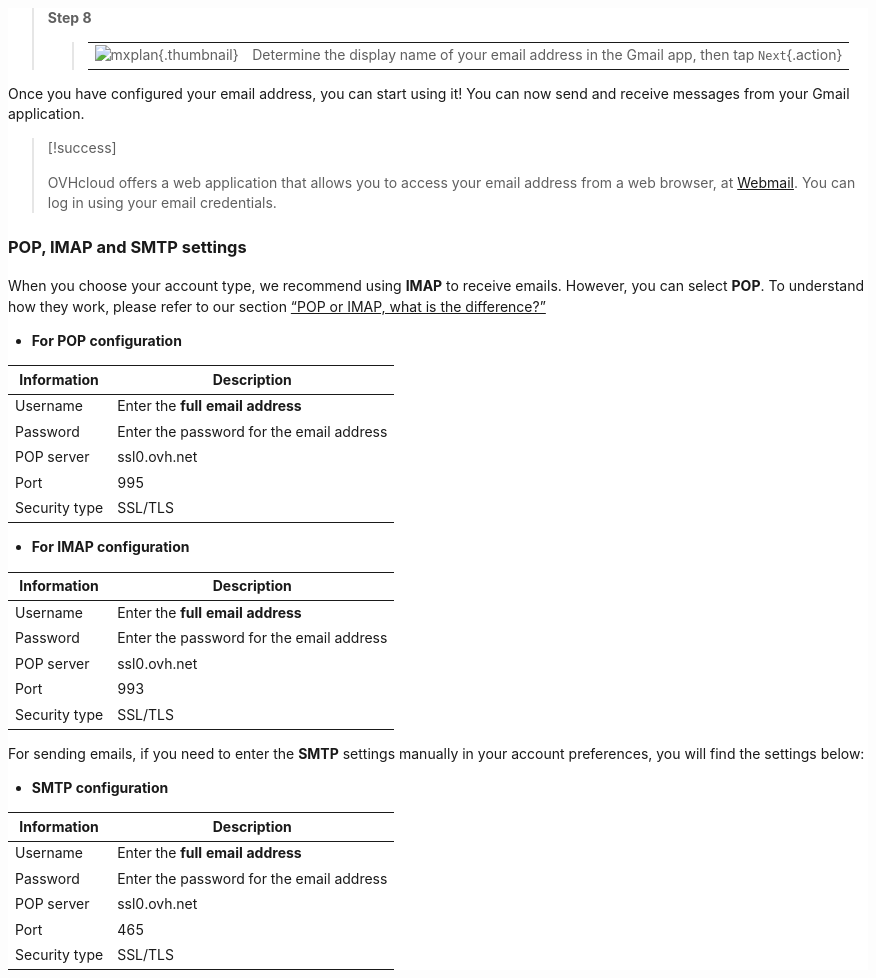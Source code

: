 > **Step 8**
>> | | |
>> |---|---|
>> |![mxplan](images/mxplan-android-08.png){.thumbnail}|Determine the display name of your email address in the Gmail app, then tap `Next`{.action}|
>>

Once you have configured your email address, you can start using it! You can now send and receive messages from your Gmail application.

> [!success]
>
> OVHcloud offers a web application that allows you to access your email address from a web browser, at [Webmail](/links/web/email). You can log in using your email credentials.

### POP, IMAP and SMTP settings

When you choose your account type, we recommend using **IMAP** to receive emails. However, you can select **POP**. To understand how they work, please refer to our section [“POP or IMAP, what is the difference?”](#popimap)

- **For POP configuration**

|Information|Description|
|---|---|
|Username|Enter the **full email address**|
|Password|Enter the password for the email address|
|POP server|ssl0.ovh.net|
|Port|995|
|Security type|SSL/TLS|

- **For IMAP configuration**

|Information|Description|
|---|---|
|Username|Enter the **full email address**|
|Password|Enter the password for the email address|
|POP server|ssl0.ovh.net|
|Port|993|
|Security type|SSL/TLS|

For sending emails, if you need to enter the **SMTP** settings manually in your account preferences, you will find the settings below:

- **SMTP configuration**

|Information|Description|
|---|---|
|Username|Enter the **full email address**|
|Password|Enter the password for the email address|
|POP server|ssl0.ovh.net|
|Port|465|
|Security type|SSL/TLS|
